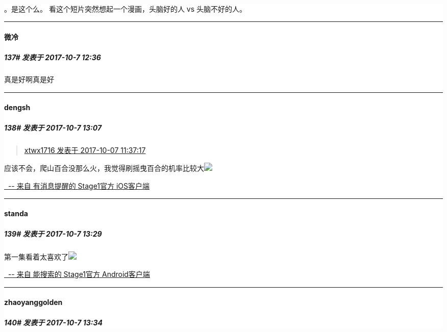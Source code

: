 。是这个么。</blockquote>
看这个短片突然想起一个漫画，头脑好的人 vs 头脑不好的人。







*****

####  微冷  
##### 137#       发表于 2017-10-7 12:36




真是好啊真是好







*****

####  dengsh  
##### 138#       发表于 2017-10-7 13:07



<blockquote><a href="httphttps://bbs.saraba1st.com/2b/forum.php?mod=redirect&amp;goto=findpost&amp;pid=37414501&amp;ptid=1549678" target="_blank">xtwx1716 发表于 2017-10-07 11:37:17</a></blockquote>应该不会，爬山百合没那么火，我觉得刷摇曳百合的机率比较大<img src="https://static.saraba1st.com/image/smiley/face2017/001.png" referrerpolicy="no-referrer">

[  -- 来自 有消息提醒的 Stage1官方 iOS客户端](https://itunes.apple.com/fi/app/saraba1st/id1221237470?mt=8)







*****

####  standa  
##### 139#       发表于 2017-10-7 13:29




第一集看着太喜欢了<img src="https://static.saraba1st.com/image/smiley/face2017/025.png" referrerpolicy="no-referrer">

[  -- 来自 能搜索的 Stage1官方 Android客户端](https://www.coolapk.com/apk/140634)







*****

####  zhaoyanggolden  
##### 140#       发表于 2017-10-7 13:34



